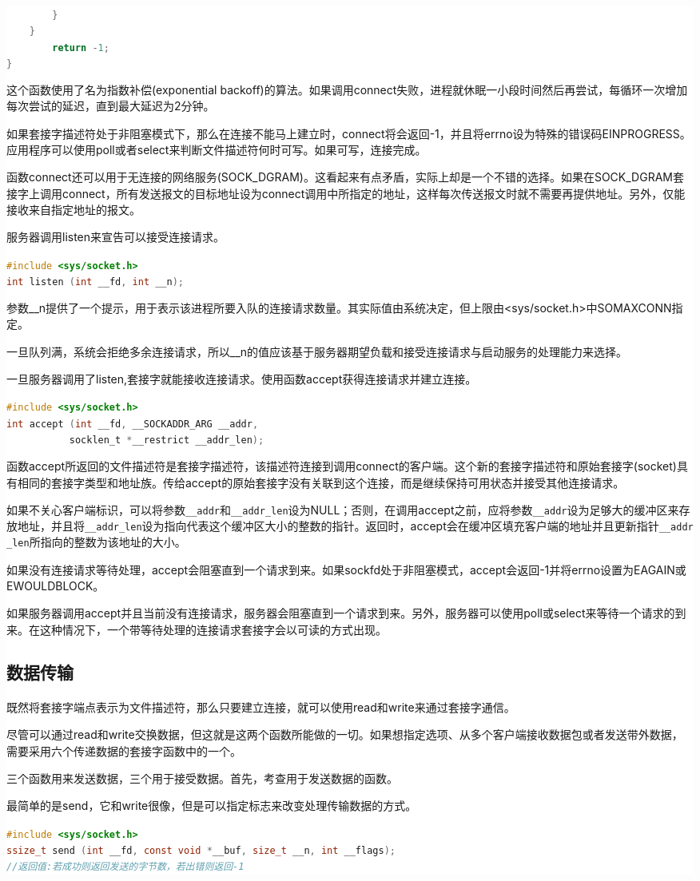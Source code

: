 ```c
		}
    }
		return -1;
}
```

这个函数使用了名为指数补偿(exponential backoff)的算法。如果调用connect失败，进程就休眠一小段时间然后再尝试，每循环一次增加每次尝试的延迟，直到最大延迟为2分钟。

如果套接字描述符处于非阻塞模式下，那么在连接不能马上建立时，connect将会返回-1，并且将errno设为特殊的错误码EINPROGRESS。应用程序可以使用poll或者select来判断文件描述符何时可写。如果可写，连接完成。

函数connect还可以用于无连接的网络服务(SOCK_DGRAM)。这看起来有点矛盾，实际上却是一个不错的选择。如果在SOCK_DGRAM套接字上调用connect，所有发送报文的目标地址设为connect调用中所指定的地址，这样每次传送报文时就不需要再提供地址。另外，仅能接收来自指定地址的报文。

服务器调用listen来宣告可以接受连接请求。

```c
#include <sys/socket.h>
int listen (int __fd, int __n);
```

参数__n提供了一个提示，用于表示该进程所要入队的连接请求数量。其实际值由系统决定，但上限由<sys/socket.h>中SOMAXCONN指定。

一旦队列满，系统会拒绝多余连接请求，所以__n的值应该基于服务器期望负载和接受连接请求与启动服务的处理能力来选择。

一旦服务器调用了listen,套接字就能接收连接请求。使用函数accept获得连接请求并建立连接。

```c
#include <sys/socket.h>
int accept (int __fd, __SOCKADDR_ARG __addr,
		   socklen_t *__restrict __addr_len);
```

函数accept所返回的文件描述符是套接字描述符，该描述符连接到调用connect的客户端。这个新的套接字描述符和原始套接字(socket)具有相同的套接字类型和地址族。传给accept的原始套接字没有关联到这个连接，而是继续保持可用状态并接受其他连接请求。

如果不关心客户端标识，可以将参数`__addr`和`__addr_len`设为NULL；否则，在调用accept之前，应将参数`__addr`设为足够大的缓冲区来存放地址，并且将`__addr_len`设为指向代表这个缓冲区大小的整数的指针。返回时，accept会在缓冲区填充客户端的地址并且更新指针`__addr_len`所指向的整数为该地址的大小。

如果没有连接请求等待处理，accept会阻塞直到一个请求到来。如果sockfd处于非阻塞模式，accept会返回-1并将errno设置为EAGAIN或EWOULDBLOCK。

如果服务器调用accept并且当前没有连接请求，服务器会阻塞直到一个请求到来。另外，服务器可以使用poll或select来等待一个请求的到来。在这种情况下，一个带等待处理的连接请求套接字会以可读的方式出现。

## 数据传输

既然将套接字端点表示为文件描述符，那么只要建立连接，就可以使用read和write来通过套接字通信。

尽管可以通过read和write交换数据，但这就是这两个函数所能做的一切。如果想指定选项、从多个客户端接收数据包或者发送带外数据，需要采用六个传递数据的套接字函数中的一个。

三个函数用来发送数据，三个用于接受数据。首先，考查用于发送数据的函数。

最简单的是send，它和write很像，但是可以指定标志来改变处理传输数据的方式。

```c
#include <sys/socket.h>
ssize_t send (int __fd, const void *__buf, size_t __n, int __flags);
//返回值:若成功则返回发送的字节数，若出错则返回-1
```
